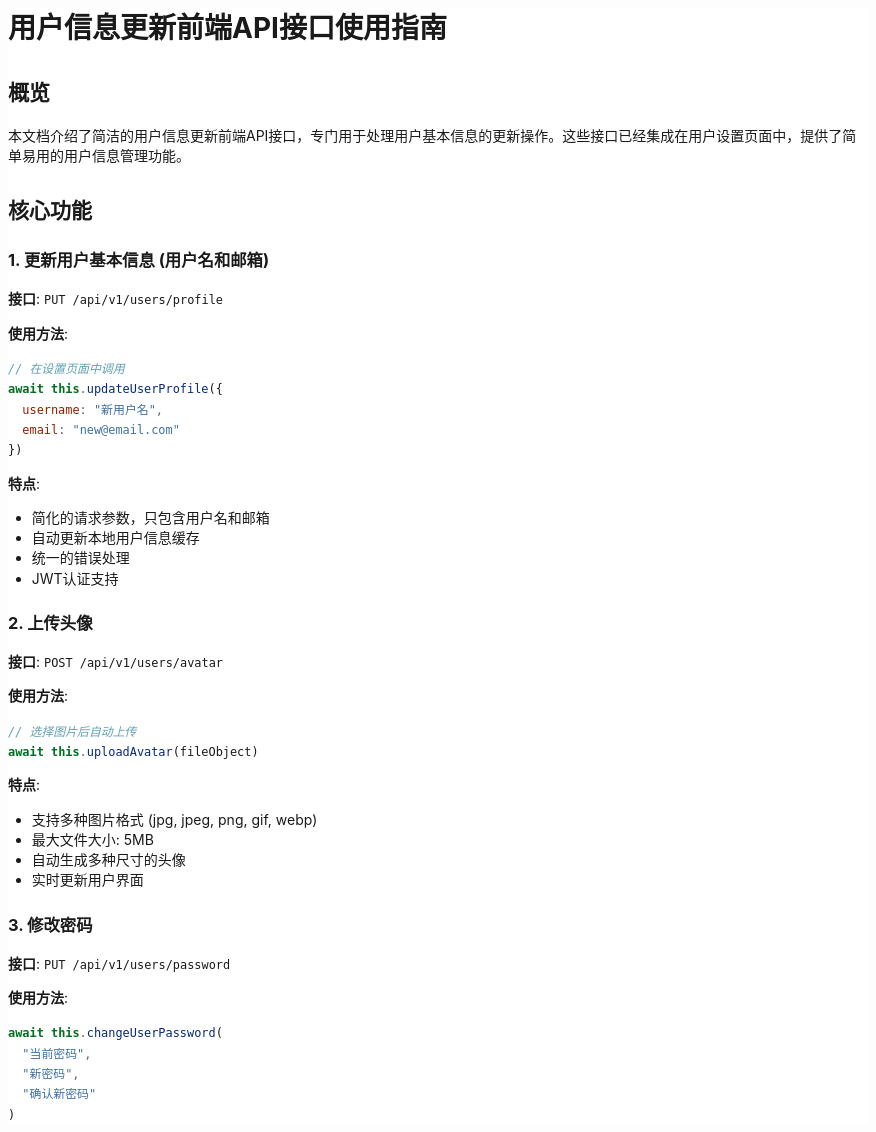 # 用户信息更新前端API接口使用指南

## 概览

本文档介绍了简洁的用户信息更新前端API接口，专门用于处理用户基本信息的更新操作。这些接口已经集成在用户设置页面中，提供了简单易用的用户信息管理功能。

## 核心功能

### 1. 更新用户基本信息 (用户名和邮箱)

**接口**: `PUT /api/v1/users/profile`

**使用方法**:
```javascript
// 在设置页面中调用
await this.updateUserProfile({
  username: "新用户名", 
  email: "new@email.com"
})
```

**特点**:
- 简化的请求参数，只包含用户名和邮箱
- 自动更新本地用户信息缓存
- 统一的错误处理
- JWT认证支持

### 2. 上传头像

**接口**: `POST /api/v1/users/avatar`

**使用方法**:
```javascript
// 选择图片后自动上传
await this.uploadAvatar(fileObject)
```

**特点**:
- 支持多种图片格式 (jpg, jpeg, png, gif, webp)
- 最大文件大小: 5MB
- 自动生成多种尺寸的头像
- 实时更新用户界面

### 3. 修改密码

**接口**: `PUT /api/v1/users/password`

**使用方法**:
```javascript
await this.changeUserPassword(
  "当前密码", 
  "新密码", 
  "确认新密码"
)
```
